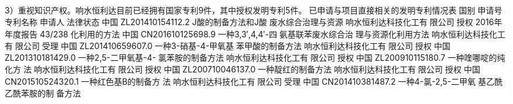 3）重视知识产权。响水恒利达目前已经拥有国家专利9件，其中授权发明专利5件。
已申请与项目直接相关的发明专利情况表
国别
申请号
专利名称
申请人
法律状态
中国
ZL201410154112.2
J酸的制备方法和J酸
废水综合治理与资源
响水恒利达科技化工有
限公司
授权
2016年年度报告
43/238
化利用的方法
中国
CN201610125698.9
一种3,3′,4,4′-四
氨基联苯废水综合治
理与资源化利用方法
响水恒利达科技化工有
限公司
受理
中国
ZL201410659607.0
一种3-硝基-4-甲氧基
苯甲酸的制备方法
响水恒利达科技化工有
限公司
授权
中国
ZL201310181429.0
一种2,5-二甲氧基-4-
氯苯胺的制备方法
响水恒利达科技化工有
限公司
授权
中国
ZL200910115180.7
一种喹哪啶的纯化方
法
响水恒利达科技化工有
限公司
授权
中国
ZL200710046137.0
一种靛红的制备方法
响水恒利达科技化工有
限公司
授权
中国
CN201510524320.1
一种红色基B的制备方
法
响水恒利达科技化工有
限公司
受理
中国
CN201410381487.2
一种4-氯-2,5-二甲氧
基乙酰乙酰苯胺的制
备方法